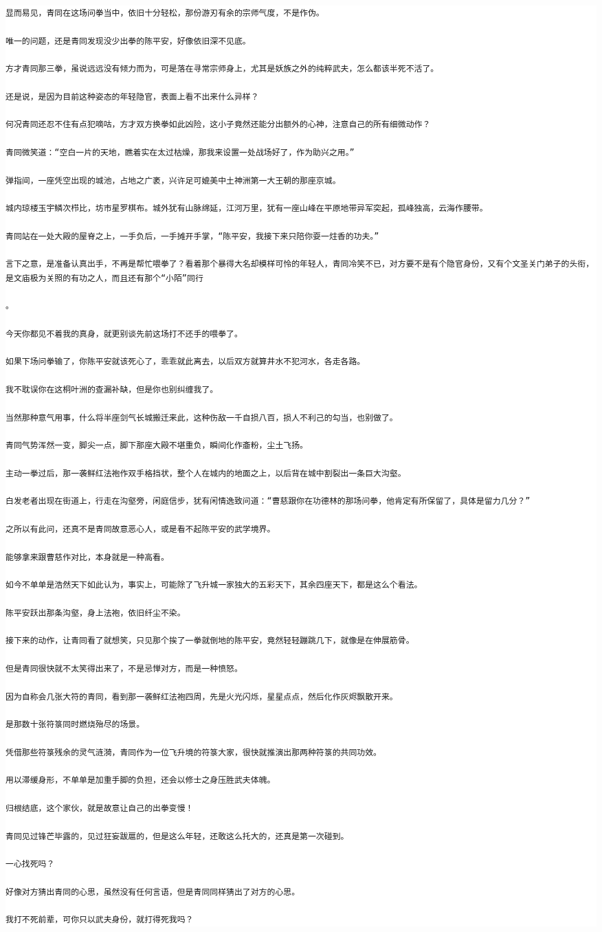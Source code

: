    显而易见，青同在这场问拳当中，依旧十分轻松，那份游刃有余的宗师气度，不是作伪。

    唯一的问题，还是青同发现没少出拳的陈平安，好像依旧深不见底。

    方才青同那三拳，虽说远远没有倾力而为，可是落在寻常宗师身上，尤其是妖族之外的纯粹武夫，怎么都该半死不活了。

    还是说，是因为目前这种姿态的年轻隐官，表面上看不出来什么异样？

    何况青同还忍不住有点犯嘀咕，方才双方换拳如此凶险，这小子竟然还能分出额外的心神，注意自己的所有细微动作？

    青同微笑道：“空白一片的天地，瞧着实在太过枯燥，那我来设置一处战场好了，作为助兴之用。”

    弹指间，一座凭空出现的城池，占地之广袤，兴许足可媲美中土神洲第一大王朝的那座京城。

    城内琼楼玉宇鳞次栉比，坊市星罗棋布。城外犹有山脉绵延，江河万里，犹有一座山峰在平原地带异军突起，孤峰独高，云海作腰带。

    青同站在一处大殿的屋脊之上，一手负后，一手摊开手掌，“陈平安，我接下来只陪你耍一炷香的功夫。”

    言下之意，是准备认真出手，不再是帮忙喂拳了？看着那个暴得大名却模样可怜的年轻人，青同冷笑不已，对方要不是有个隐官身份，又有个文圣关门弟子的头衔，是文庙极为关照的有功之人，而且还有那个“小陌”同行

    。

    今天你都见不着我的真身，就更别谈先前这场打不还手的喂拳了。

    如果下场问拳输了，你陈平安就该死心了，乖乖就此离去，以后双方就算井水不犯河水，各走各路。

    我不耽误你在这桐叶洲的查漏补缺，但是你也别纠缠我了。

    当然那种意气用事，什么将半座剑气长城搬迁来此，这种伤敌一千自损八百，损人不利己的勾当，也别做了。

    青同气势浑然一变，脚尖一点，脚下那座大殿不堪重负，瞬间化作齑粉，尘土飞扬。

    主动一拳过后，那一袭鲜红法袍作双手格挡状，整个人在城内的地面之上，以后背在城中割裂出一条巨大沟壑。

    白发老者出现在街道上，行走在沟壑旁，闲庭信步，犹有闲情逸致问道：“曹慈跟你在功德林的那场问拳，他肯定有所保留了，具体是留力几分？”

    之所以有此问，还真不是青同故意恶心人，或是看不起陈平安的武学境界。

    能够拿来跟曹慈作对比，本身就是一种高看。

    如今不单单是浩然天下如此认为，事实上，可能除了飞升城一家独大的五彩天下，其余四座天下，都是这么个看法。

    陈平安跃出那条沟壑，身上法袍，依旧纤尘不染。

    接下来的动作，让青同看了就想笑，只见那个挨了一拳就倒地的陈平安，竟然轻轻蹦跳几下，就像是在伸展筋骨。

    但是青同很快就不太笑得出来了，不是忌惮对方，而是一种愤怒。

    因为自称会几张大符的青同，看到那一袭鲜红法袍四周，先是火光闪烁，星星点点，然后化作灰烬飘散开来。

    是那数十张符箓同时燃烧殆尽的场景。

    凭借那些符箓残余的灵气涟漪，青同作为一位飞升境的符箓大家，很快就推演出那两种符箓的共同功效。

    用以滞缓身形，不单单是加重手脚的负担，还会以修士之身压胜武夫体魄。

    归根结底，这个家伙，就是故意让自己的出拳变慢！

    青同见过锋芒毕露的，见过狂妄跋扈的，但是这么年轻，还敢这么托大的，还真是第一次碰到。

    一心找死吗？

    好像对方猜出青同的心思，虽然没有任何言语，但是青同同样猜出了对方的心思。

    我打不死前辈，可你只以武夫身份，就打得死我吗？
